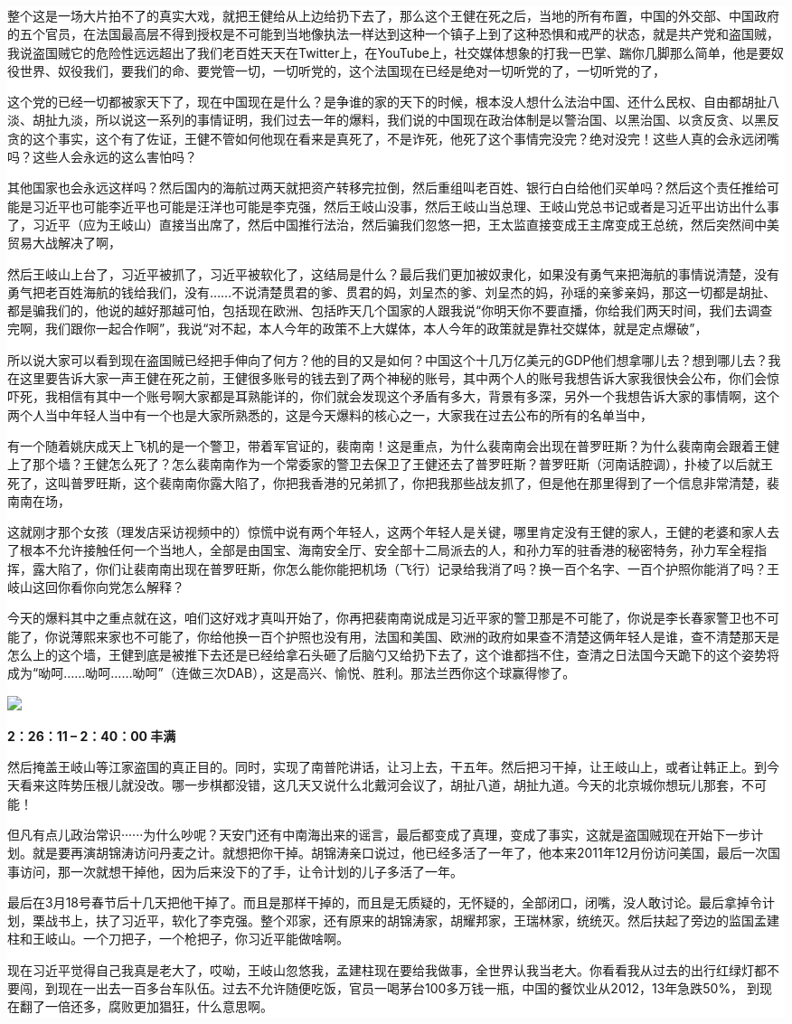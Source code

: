 
整个这是一场大片拍不了的真实大戏，就把王健给从上边给扔下去了，那么这个王健在死之后，当地的所有布置，中国的外交部、中国政府的五个官员，在法国最高层不得到授权是不可能到当地像执法一样达到这种一个镇子上到了这种恐惧和戒严的状态，就是共产党和盗国贼，我说盗国贼它的危险性远远超出了我们老百姓天天在Twitter上，在YouTube上，社交媒体想象的打我一巴掌、踹你几脚那么简单，他是要奴役世界、奴役我们，要我们的命、要党管一切，一切听党的，这个法国现在已经是绝对一切听党的了，一切听党的了，


这个党的已经一切都被家天下了，现在中国现在是什么？是争谁的家的天下的时候，根本没人想什么法治中国、还什么民权、自由都胡扯八淡、胡扯九淡，所以说这一系列的事情证明，我们过去一年的爆料，我们说的中国现在政治体制是以警治国、以黑治国、以贪反贪、以黑反贪的这个事实，这个有了佐证，王健不管如何他现在看来是真死了，不是诈死，他死了这个事情完没完？绝对没完！这些人真的会永远闭嘴吗？这些人会永远的这么害怕吗？


其他国家也会永远这样吗？然后国内的海航过两天就把资产转移完拉倒，然后重组叫老百姓、银行白白给他们买单吗？然后这个责任推给可能是习近平也可能李近平也可能是汪洋也可能是李克强，然后王岐山没事，然后王岐山当总理、王岐山党总书记或者是习近平出访出什么事了，习近平（应为王岐山）直接当出席了，然后中国推行法治，然后骗我们忽悠一把，王太监直接变成王主席变成王总统，然后突然间中美贸易大战解决了啊，


然后王岐山上台了，习近平被抓了，习近平被软化了，这结局是什么？最后我们更加被奴隶化，如果没有勇气来把海航的事情说清楚，没有勇气把老百姓海航的钱给我们，没有……不说清楚贯君的爹、贯君的妈，刘呈杰的爹、刘呈杰的妈，孙瑶的亲爹亲妈，那这一切都是胡扯、都是骗我们的，他说的越好那越可怕，包括现在欧洲、包括昨天几个国家的人跟我说“你明天你不要直播，你给我们两天时间，我们去调查完啊，我们跟你一起合作啊”，我说“对不起，本人今年的政策不上大媒体，本人今年的政策就是靠社交媒体，就是定点爆破”， 


所以说大家可以看到现在盗国贼已经把手伸向了何方？他的目的又是如何？中国这个十几万亿美元的GDP他们想拿哪儿去？想到哪儿去？我在这里要告诉大家一声王健在死之前，王健很多账号的钱去到了两个神秘的账号，其中两个人的账号我想告诉大家我很快会公布，你们会惊吓死，我相信有其中一个账号啊大家都是耳熟能详的，你们就会发现这个矛盾有多大，背景有多深，另外一个我想告诉大家的事情啊，这个两个人当中年轻人当中有一个也是大家所熟悉的，这是今天爆料的核心之一，大家我在过去公布的所有的名单当中，


有一个随着姚庆成天上飞机的是一个警卫，带着军官证的，裴南南！这是重点，为什么裴南南会出现在普罗旺斯？为什么裴南南会跟着王健上了那个墙？王健怎么死了？怎么裴南南作为一个常委家的警卫去保卫了王健还去了普罗旺斯？普罗旺斯（河南话腔调），扑棱了以后就王死了，这叫普罗旺斯，这个裴南南你露大陷了，你把我香港的兄弟抓了，你把我那些战友抓了，但是他在那里得到了一个信息非常清楚，裴南南在场，


这就刚才那个女孩（理发店采访视频中的）惊慌中说有两个年轻人，这两个年轻人是关键，哪里肯定没有王健的家人，王健的老婆和家人去了根本不允许接触任何一个当地人，全部是由国宝、海南安全厅、安全部十二局派去的人，和孙力军的驻香港的秘密特务，孙力军全程指挥，露大陷了，你们让裴南南出现在普罗旺斯，你怎么能你能把机场（飞行）记录给我消了吗？换一百个名字、一百个护照你能消了吗？王岐山这回你看你向党怎么解释？


今天的爆料其中之重点就在这，咱们这好戏才真叫开始了，你再把裴南南说成是习近平家的警卫那是不可能了，你说是李长春家警卫也不可能了，你说薄熙来家也不可能了，你给他换一百个护照也没有用，法国和美国、欧洲的政府如果查不清楚这俩年轻人是谁，查不清楚那天是怎么上的这个墙，王健到底是被推下去还是已经给拿石头砸了后脑勺又给扔下去了，这个谁都挡不住，查清之日法国今天跪下的这个姿势将成为“呦呵……呦呵……呦呵”（连做三次DAB），这是高兴、愉悦、胜利。那法兰西你这个球赢得惨了。





[![](https://2.bp.blogspot.com/-BHItQW231Zk/W1C0outqv5I/AAAAAAAAA0o/h7fL2UtEBQY5BEbaPXNSA2mHF0MSDwQOgCLcBGAs/s400/0719-3.PNG)](https://2.bp.blogspot.com/-BHItQW231Zk/W1C0outqv5I/AAAAAAAAA0o/h7fL2UtEBQY5BEbaPXNSA2mHF0MSDwQOgCLcBGAs/s1600/0719-3.PNG)







**2：26：11 – 2：40：00 丰满**


然后掩盖王岐山等江家盗国的真正目的。同时，实现了南普陀讲话，让习上去，干五年。然后把习干掉，让王岐山上，或者让韩正上。到今天看来这阵势压根儿就没改。哪一步棋都没错，这几天又说什么北戴河会议了，胡扯八道，胡扯九道。今天的北京城你想玩儿那套，不可能！


但凡有点儿政治常识······为什么吵呢？天安门还有中南海出来的谣言，最后都变成了真理，变成了事实，这就是盗国贼现在开始下一步计划。就是要再演胡锦涛访问丹麦之计。就想把你干掉。胡锦涛亲口说过，他已经多活了一年了，他本来2011年12月份访问美国，最后一次国事访问，那一次就想干掉他，因为后来没下的了手，让令计划的儿子多活了一年。


最后在3月18号春节后十几天把他干掉了。而且是那样干掉的，而且是无质疑的，无怀疑的，全部闭口，闭嘴，没人敢讨论。最后拿掉令计划，栗战书上，扶了习近平，软化了李克强。整个邓家，还有原来的胡锦涛家，胡耀邦家，王瑞林家，统统灭。然后扶起了旁边的监国孟建柱和王岐山。一个刀把子，一个枪把子，你习近平能做啥啊。


现在习近平觉得自己我真是老大了，哎呦，王岐山忽悠我，孟建柱现在要给我做事，全世界认我当老大。你看看我从过去的出行红绿灯都不要闯，到现在一出去一百多台车队伍。过去不允许随便吃饭，官员一喝茅台100多万钱一瓶，中国的餐饮业从2012，13年急跌50%， 到现在翻了一倍还多，腐败更加猖狂，什么意思啊。
